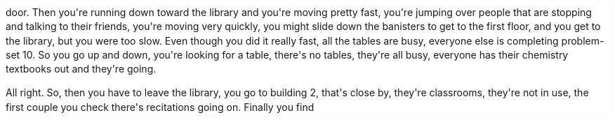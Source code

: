   <span m='1210080'>door.</span> <span m='1210550'>Then</span> <span m='1210700'>you're</span>
  <span m='1210830'>running</span> <span m='1211320'>down</span> <span m='1211660'>toward</span>
  <span m='1211910'>the</span> <span m='1211990'>library</span> <span m='1212245'>and</span>
  <span m='1212500'>you're</span> <span m='1212610'>moving</span> <span m='1212940'>pretty</span>
  <span m='1213190'>fast,</span> <span m='1213540'>you're</span> <span m='1213650'>jumping</span>
  <span m='1214020'>over</span> <span m='1214270'>people</span> <span m='1214660'>that</span>
  <span m='1214770'>are</span> <span m='1214850'>stopping</span> <span m='1215260'>and</span>
  <span m='1215360'>talking</span> <span m='1215760'>to</span> <span m='1215870'>their</span>
  <span m='1215980'>friends,</span> <span m='1216770'>you're</span> <span m='1217015'>moving</span>
  <span m='1217260'>very</span> <span m='1217510'>quickly,</span> <span m='1217950'>you</span>
  <span m='1218055'>might</span> <span m='1218160'>slide</span> <span m='1218410'>down</span>
  <span m='1218660'>the</span> <span m='1218730'>banisters</span> <span m='1219340'>to</span>
  <span m='1219480'>get</span> <span m='1219670'>to</span> <span m='1219760'>the</span>
  <span m='1219850'>first</span> <span m='1220260'>floor,</span> <span m='1220800'>and</span>
  <span m='1221020'>you</span> <span m='1221100'>get</span> <span m='1221370'>to</span>
  <span m='1221490'>the</span> <span m='1221600'>library,</span> <span m='1223160'>but</span>
  <span m='1223400'>you</span> <span m='1223470'>were</span> <span m='1223540'>too</span>
  <span m='1223880'>slow.</span> <span m='1225420'>Even</span> <span m='1225468'>though</span>
  <span m='1225516'>you</span> <span m='1225564'>did</span> <span m='1225612'>it</span>
  <span m='1225660'>really</span> <span m='1225708'>fast,</span> <span m='1226170'>all</span>
  <span m='1226430'>the</span> <span m='1226540'>tables</span> <span m='1226900'>are</span>
  <span m='1226980'>busy,</span> <span m='1227280'>everyone</span> <span m='1227670'>else</span>
  <span m='1227875'>is</span> <span m='1228080'>completing</span> <span m='1228500'>problem-set</span>
  <span m='1228860'>10.</span> <span m='1229620'>So</span> <span m='1229830'>you</span>
  <span m='1230130'>go</span> <span m='1230330'>up</span> <span m='1230370'>and</span>
  <span m='1230450'>down,</span> <span m='1231800'>you're</span> <span m='1231930'>looking</span>
  <span m='1232270'>for</span> <span m='1232400'>a</span> <span m='1232480'>table,</span>
  <span m='1232830'>there's</span> <span m='1233040'>no</span> <span m='1233300'>tables,</span>
  <span m='1233750'>they're</span> <span m='1233880'>all</span> <span m='1234240'>busy,</span>
  <span m='1234860'>everyone</span> <span m='1235300'>has</span> <span m='1235520'>their</span>
  <span m='1235620'>chemistry</span> <span m='1236090'>textbooks</span> <span m='1236590'>out</span>
  <span m='1236790'>and</span> <span m='1236880'>they're</span> <span m='1236990'>going.</span>
  </p><p><span m='1237850'>All</span> <span m='1237965'>right.</span> <span m='1238960'>So,</span>
  <span m='1239460'>then</span> <span m='1239710'>you</span> <span m='1239780'>have</span>
  <span m='1239890'>to</span> <span m='1240000'>leave</span> <span m='1240350'>the</span>
  <span m='1240470'>library,</span> <span m='1241080'>you</span> <span m='1241160'>go</span>
  <span m='1241280'>to</span> <span m='1241380'>building</span> <span m='1241760'>2,</span>
  <span m='1242130'>that's</span> <span m='1242430'>close</span> <span m='1242730'>by,</span>
  <span m='1243050'>they're</span> <span m='1243210'>classrooms,</span> <span m='1243910'>they're</span>
  <span m='1243980'>not</span> <span m='1244230'>in</span> <span m='1244340'>use,</span>
  <span m='1244640'>the</span> <span m='1244740'>first</span> <span m='1244990'>couple</span>
  <span m='1245210'>you</span> <span m='1245370'>check</span> <span m='1245710'>there's</span>
  <span m='1246040'>recitations</span> <span m='1246690'>going</span> <span m='1246990'>on.</span>
  <span m='1247210'>Finally</span> <span m='1247560'>you</span> <span m='1247710'>find</span>
